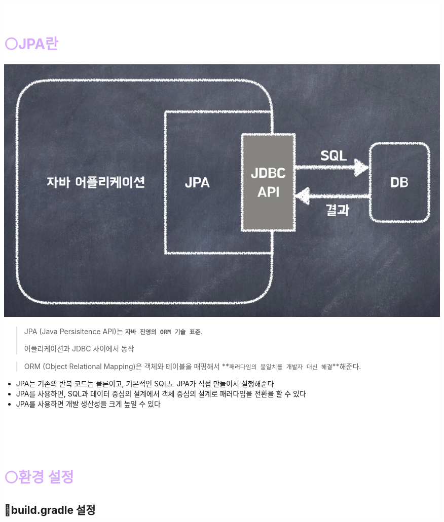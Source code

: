 <br>



# <span style="color: #D6ABFA;">⚪JPA란</span>

![JPA](./../../assets/images/2023-12-05-SpringJpaBasic/JPA.png)

> JPA (Java Persisitence API)는 **`자바 진영의 ORM 기술 표준`**.
>
> 어플리케이션과 JDBC 사이에서 동작

> ORM (Object Relational Mapping)은 객체와 테이블을 매핑해서 **`패러다임의 불일치를 개발자 대신 해결`**해준다.

- JPA는 기존의 반복 코드는 물론이고, 기본적인 SQL도 JPA가 직접 만들어서 실행해준다
- JPA를 사용하면, SQL과 데이터 중심의 설계에서 객체 중심의 설계로 패러다임을 전환을 할 수 있다
- JPA를 사용하면 개발 생산성을 크게 높일 수 있다

<br>

<br>

<br>

# <span style="color: #D6ABFA;">⚪환경 설정</span>

## 🔹build.gradle  설정
